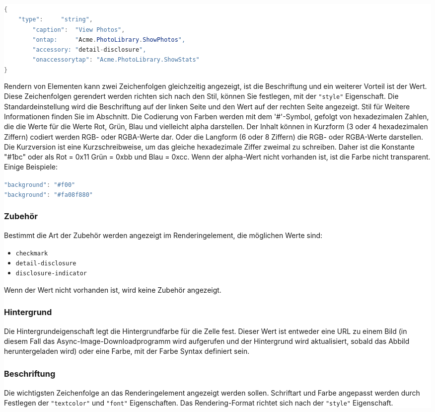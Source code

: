 ```csharp
{
    "type":     "string",
        "caption":  "View Photos",
        "ontap:     "Acme.PhotoLibrary.ShowPhotos",
        "accessory: "detail-disclosure",
        "onaccessorytap": "Acme.PhotoLibrary.ShowStats"
}
```

Rendern von Elementen kann zwei Zeichenfolgen gleichzeitig angezeigt, ist die Beschriftung und ein weiterer Vorteil ist der Wert. Diese Zeichenfolgen gerendert werden richten sich nach den Stil, können Sie festlegen, mit der `"style"` Eigenschaft. Die Standardeinstellung wird die Beschriftung auf der linken Seite und den Wert auf der rechten Seite angezeigt. Stil für Weitere Informationen finden Sie im Abschnitt. Die Codierung von Farben werden mit dem '#'-Symbol, gefolgt von hexadezimalen Zahlen, die die Werte für die Werte Rot, Grün, Blau und vielleicht alpha darstellen. Der Inhalt können in Kurzform (3 oder 4 hexadezimalen Ziffern) codiert werden RGB- oder RGBA-Werte dar. Oder die Langform (6 oder 8 Ziffern) die RGB- oder RGBA-Werte darstellen. Die Kurzversion ist eine Kurzschreibweise, um das gleiche hexadezimale Ziffer zweimal zu schreiben. Daher ist die Konstante "#1bc" oder als Rot = 0x11 Grün = 0xbb und Blau = 0xcc. Wenn der alpha-Wert nicht vorhanden ist, ist die Farbe nicht transparent. Einige Beispiele:

```csharp
"background": "#f00"
"background": "#fa08f880"
```

 <a name="accessory" />


### <a name="accessory"></a>Zubehör

Bestimmt die Art der Zubehör werden angezeigt im Renderingelement, die möglichen Werte sind:

-  `checkmark`
-  `detail-disclosure`
-  `disclosure-indicator`


Wenn der Wert nicht vorhanden ist, wird keine Zubehör angezeigt.

 <a name="background" />


### <a name="background"></a>Hintergrund

Die Hintergrundeigenschaft legt die Hintergrundfarbe für die Zelle fest. Dieser Wert ist entweder eine URL zu einem Bild (in diesem Fall das Async-Image-Downloadprogramm wird aufgerufen und der Hintergrund wird aktualisiert, sobald das Abbild heruntergeladen wird) oder eine Farbe, mit der Farbe Syntax definiert sein.

 <a name="caption" />


### <a name="caption"></a>Beschriftung

Die wichtigsten Zeichenfolge an das Renderingelement angezeigt werden sollen. Schriftart und Farbe angepasst werden durch Festlegen der `"textcolor"` und `"font"` Eigenschaften. Das Rendering-Format richtet sich nach der `"style"` Eigenschaft.
